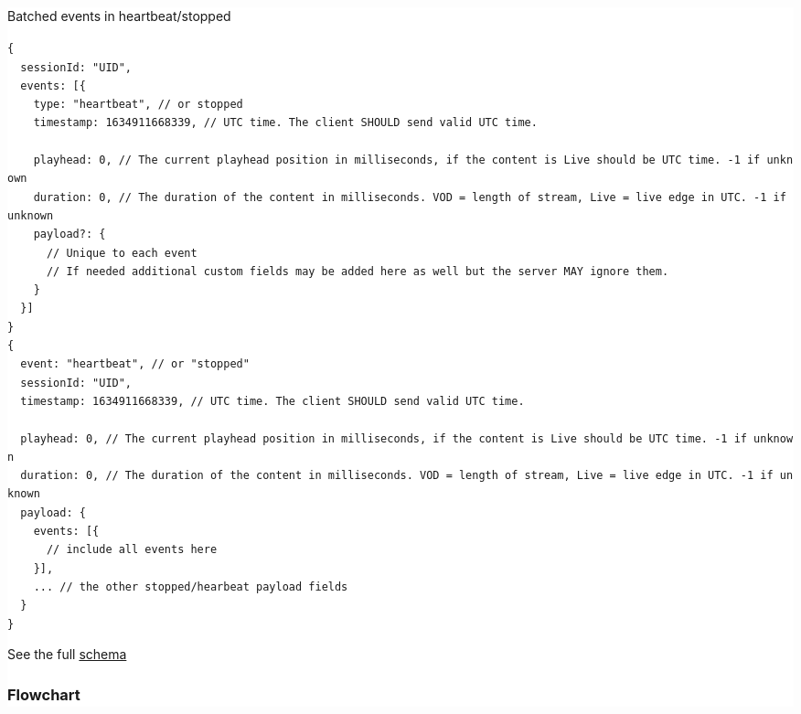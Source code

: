 Batched events in heartbeat/stopped
```jsonc
{
  sessionId: "UID",
  events: [{
    type: "heartbeat", // or stopped
    timestamp: 1634911668339, // UTC time. The client SHOULD send valid UTC time.

    playhead: 0, // The current playhead position in milliseconds, if the content is Live should be UTC time. -1 if unknown
    duration: 0, // The duration of the content in milliseconds. VOD = length of stream, Live = live edge in UTC. -1 if unknown 
    payload?: {
      // Unique to each event
      // If needed additional custom fields may be added here as well but the server MAY ignore them. 
    }
  }]
}
{
  event: "heartbeat", // or "stopped"
  sessionId: "UID",
  timestamp: 1634911668339, // UTC time. The client SHOULD send valid UTC time.

  playhead: 0, // The current playhead position in milliseconds, if the content is Live should be UTC time. -1 if unknown
  duration: 0, // The duration of the content in milliseconds. VOD = length of stream, Live = live edge in UTC. -1 if unknown 
  payload: {
    events: [{
      // include all events here
    }],
    ... // the other stopped/hearbeat payload fields
  } 
}
```

See the full [schema](schema/0.1.schema.json)

### Flowchart
